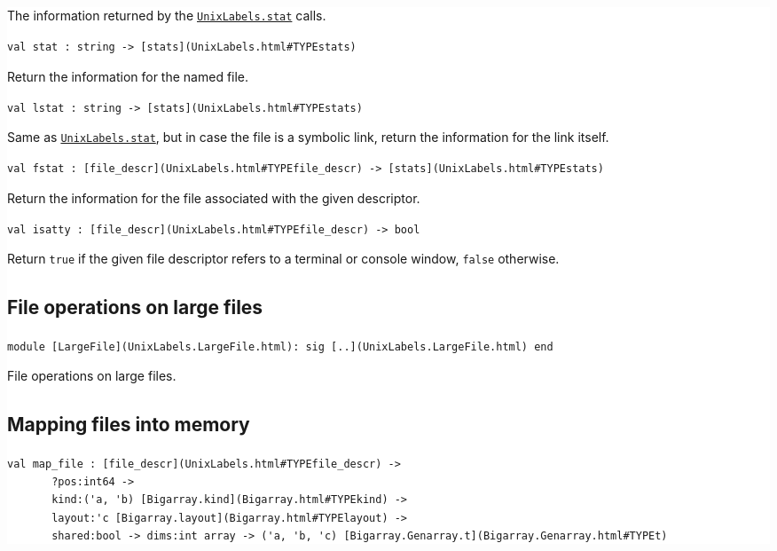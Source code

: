 The information returned by the [`UnixLabels.stat`](UnixLabels.html#VALstat) calls.




```
val stat : string -> [stats](UnixLabels.html#TYPEstats)
```


Return the information for the named file.




```
val lstat : string -> [stats](UnixLabels.html#TYPEstats)
```


Same as [`UnixLabels.stat`](UnixLabels.html#VALstat), but in case the file is a symbolic link,
 return the information for the link itself.




```
val fstat : [file_descr](UnixLabels.html#TYPEfile_descr) -> [stats](UnixLabels.html#TYPEstats)
```


Return the information for the file associated with the given
 descriptor.




```
val isatty : [file_descr](UnixLabels.html#TYPEfile_descr) -> bool
```


Return `true` if the given file descriptor refers to a terminal or
 console window, `false` otherwise.



## File operations on large files


```
module [LargeFile](UnixLabels.LargeFile.html): sig [..](UnixLabels.LargeFile.html) end
```

File operations on large files.


## Mapping files into memory


```
val map_file : [file_descr](UnixLabels.html#TYPEfile_descr) ->  
       ?pos:int64 ->  
       kind:('a, 'b) [Bigarray.kind](Bigarray.html#TYPEkind) ->  
       layout:'c [Bigarray.layout](Bigarray.html#TYPElayout) ->  
       shared:bool -> dims:int array -> ('a, 'b, 'c) [Bigarray.Genarray.t](Bigarray.Genarray.html#TYPEt)
```
